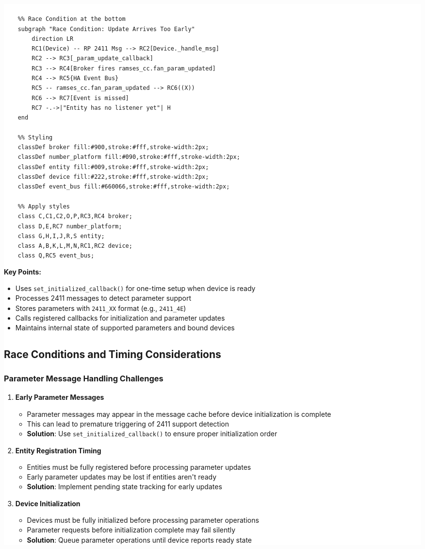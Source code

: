 ```mermaid

    %% Race Condition at the bottom
    subgraph "Race Condition: Update Arrives Too Early"
        direction LR
        RC1(Device) -- RP 2411 Msg --> RC2[Device._handle_msg]
        RC2 --> RC3[_param_update_callback]
        RC3 --> RC4[Broker fires ramses_cc.fan_param_updated]
        RC4 --> RC5{HA Event Bus}
        RC5 -- ramses_cc.fan_param_updated --> RC6((X))
        RC6 --> RC7[Event is missed]
        RC7 -.->|"Entity has no listener yet"| H
    end

    %% Styling
    classDef broker fill:#900,stroke:#fff,stroke-width:2px;
    classDef number_platform fill:#090,stroke:#fff,stroke-width:2px;
    classDef entity fill:#009,stroke:#fff,stroke-width:2px;
    classDef device fill:#222,stroke:#fff,stroke-width:2px;
    classDef event_bus fill:#660066,stroke:#fff,stroke-width:2px;

    %% Apply styles
    class C,C1,C2,O,P,RC3,RC4 broker;
    class D,E,RC7 number_platform;
    class G,H,I,J,R,S entity;
    class A,B,K,L,M,N,RC1,RC2 device;
    class Q,RC5 event_bus;
```

**Key Points:**
- Uses `set_initialized_callback()` for one-time setup when device is ready
- Processes 2411 messages to detect parameter support
- Stores parameters with `2411_XX` format (e.g., `2411_4E`)
- Calls registered callbacks for initialization and parameter updates
- Maintains internal state of supported parameters and bound devices

## Race Conditions and Timing Considerations

### Parameter Message Handling Challenges
1. **Early Parameter Messages**
   - Parameter messages may appear in the message cache before device initialization is complete
   - This can lead to premature triggering of 2411 support detection
   - **Solution**: Use `set_initialized_callback()` to ensure proper initialization order

2. **Entity Registration Timing**
   - Entities must be fully registered before processing parameter updates
   - Early parameter updates may be lost if entities aren't ready
   - **Solution**: Implement pending state tracking for early updates

3. **Device Initialization**
   - Devices must be fully initialized before processing parameter operations
   - Parameter requests before initialization complete may fail silently
   - **Solution**: Queue parameter operations until device reports ready state
